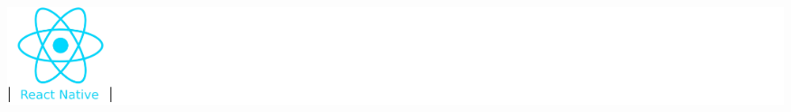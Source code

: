 | <a href="https://reactnative.dev/"><img src="./assets/react-native.png" alt="EatsGram Logos" width="100"></a> |